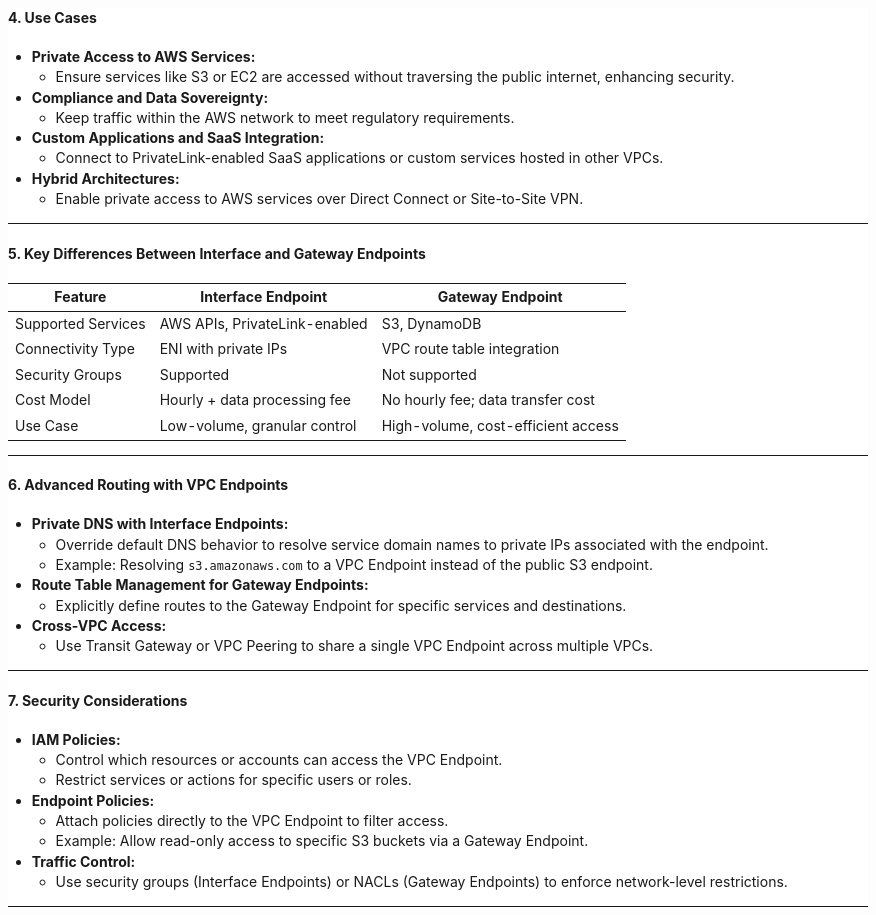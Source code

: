
#### 4. **Use Cases**
   - **Private Access to AWS Services:**
     - Ensure services like S3 or EC2 are accessed without traversing the public internet, enhancing security.
   - **Compliance and Data Sovereignty:**
     - Keep traffic within the AWS network to meet regulatory requirements.
   - **Custom Applications and SaaS Integration:**
     - Connect to PrivateLink-enabled SaaS applications or custom services hosted in other VPCs.
   - **Hybrid Architectures:**
     - Enable private access to AWS services over Direct Connect or Site-to-Site VPN.

---

#### 5. **Key Differences Between Interface and Gateway Endpoints**
   | Feature                 | Interface Endpoint             | Gateway Endpoint                 |
   |-------------------------|--------------------------------|-----------------------------------|
   | Supported Services      | AWS APIs, PrivateLink-enabled | S3, DynamoDB                     |
   | Connectivity Type       | ENI with private IPs          | VPC route table integration      |
   | Security Groups         | Supported                     | Not supported                    |
   | Cost Model              | Hourly + data processing fee  | No hourly fee; data transfer cost|
   | Use Case                | Low-volume, granular control  | High-volume, cost-efficient access|

---

#### 6. **Advanced Routing with VPC Endpoints**
   - **Private DNS with Interface Endpoints:**
     - Override default DNS behavior to resolve service domain names to private IPs associated with the endpoint.
     - Example: Resolving `s3.amazonaws.com` to a VPC Endpoint instead of the public S3 endpoint.
   - **Route Table Management for Gateway Endpoints:**
     - Explicitly define routes to the Gateway Endpoint for specific services and destinations.
   - **Cross-VPC Access:**
     - Use Transit Gateway or VPC Peering to share a single VPC Endpoint across multiple VPCs.

---

#### 7. **Security Considerations**
   - **IAM Policies:**
     - Control which resources or accounts can access the VPC Endpoint.
     - Restrict services or actions for specific users or roles.
   - **Endpoint Policies:**
     - Attach policies directly to the VPC Endpoint to filter access.
     - Example: Allow read-only access to specific S3 buckets via a Gateway Endpoint.
   - **Traffic Control:**
     - Use security groups (Interface Endpoints) or NACLs (Gateway Endpoints) to enforce network-level restrictions.

---